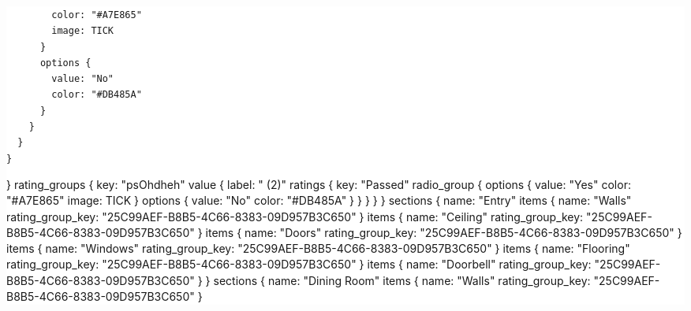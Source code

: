             color: "#A7E865"
            image: TICK
          }
          options {
            value: "No"
            color: "#DB485A"
          }
        }
      }
    }
  }
  rating_groups {
    key: "psOhdheh"
    value {
      label: " (2)"
      ratings {
        key: "Passed"
        radio_group {
          options {
            value: "Yes"
            color: "#A7E865"
            image: TICK
          }
          options {
            value: "No"
            color: "#DB485A"
          }
        }
      }
    }
  }
  sections {
    name: "Entry"
    items {
      name: "Walls"
      rating_group_key: "25C99AEF-B8B5-4C66-8383-09D957B3C650"
    }
    items {
      name: "Ceiling"
      rating_group_key: "25C99AEF-B8B5-4C66-8383-09D957B3C650"
    }
    items {
      name: "Doors"
      rating_group_key: "25C99AEF-B8B5-4C66-8383-09D957B3C650"
    }
    items {
      name: "Windows"
      rating_group_key: "25C99AEF-B8B5-4C66-8383-09D957B3C650"
    }
    items {
      name: "Flooring"
      rating_group_key: "25C99AEF-B8B5-4C66-8383-09D957B3C650"
    }
    items {
      name: "Doorbell"
      rating_group_key: "25C99AEF-B8B5-4C66-8383-09D957B3C650"
    }
  }
  sections {
    name: "Dining Room"
    items {
      name: "Walls"
      rating_group_key: "25C99AEF-B8B5-4C66-8383-09D957B3C650"
    }